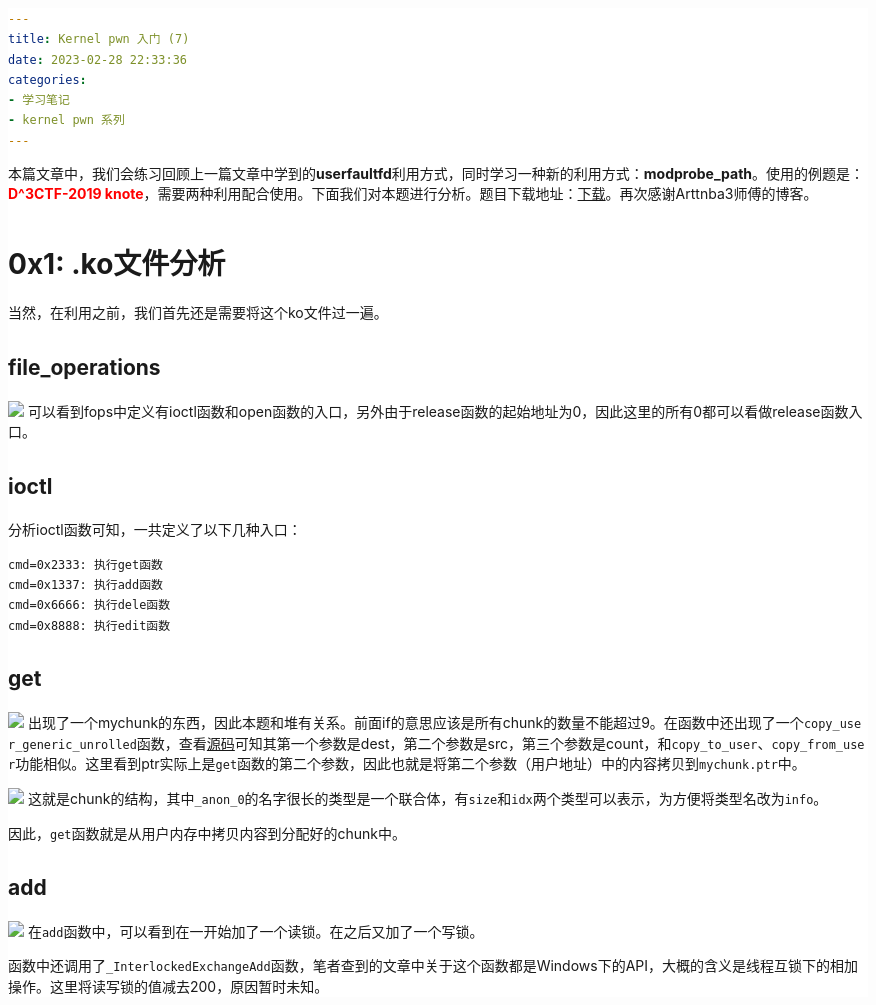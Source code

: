 ```yaml
---
title: Kernel pwn 入门 (7)
date: 2023-02-28 22:33:36
categories:
- 学习笔记
- kernel pwn 系列
---
```

本篇文章中，我们会练习回顾上一篇文章中学到的**userfaultfd**利用方式，同时学习一种新的利用方式：**modprobe_path**。使用的例题是：<font color=red>**D^3CTF-2019 knote**</font>，需要两种利用配合使用。下面我们对本题进行分析。题目下载地址：[下载](https://arttnba3.cn/download/d3ctf2019/knote.7z)。再次感谢Arttnba3师傅的博客。

# 0x1: .ko文件分析
当然，在利用之前，我们首先还是需要将这个ko文件过一遍。

## file_operations
![](1.png)
可以看到fops中定义有ioctl函数和open函数的入口，另外由于release函数的起始地址为0，因此这里的所有0都可以看做release函数入口。

## ioctl
分析ioctl函数可知，一共定义了以下几种入口：
```
cmd=0x2333: 执行get函数
cmd=0x1337: 执行add函数
cmd=0x6666: 执行dele函数
cmd=0x8888: 执行edit函数
```

## get
![](2.png)
出现了一个mychunk的东西，因此本题和堆有关系。前面if的意思应该是所有chunk的数量不能超过9。在函数中还出现了一个``copy_user_generic_unrolled``函数，查看[源码](https://elixir.bootlin.com/linux/v5.3.6/source/arch/x86/lib/copy_user_64.S#L56)可知其第一个参数是dest，第二个参数是src，第三个参数是count，和``copy_to_user``、``copy_from_user``功能相似。这里看到ptr实际上是``get``函数的第二个参数，因此也就是将第二个参数（用户地址）中的内容拷贝到``mychunk.ptr``中。

![](3.png)
这就是chunk的结构，其中``_anon_0``的名字很长的类型是一个联合体，有``size``和``idx``两个类型可以表示，为方便将类型名改为``info``。

因此，``get``函数就是从用户内存中拷贝内容到分配好的chunk中。

## add
![](4.png)
在``add``函数中，可以看到在一开始加了一个读锁。在之后又加了一个写锁。

函数中还调用了``_InterlockedExchangeAdd``函数，笔者查到的文章中关于这个函数都是Windows下的API，大概的含义是线程互锁下的相加操作。这里将读写锁的值减去200，原因暂时未知。
